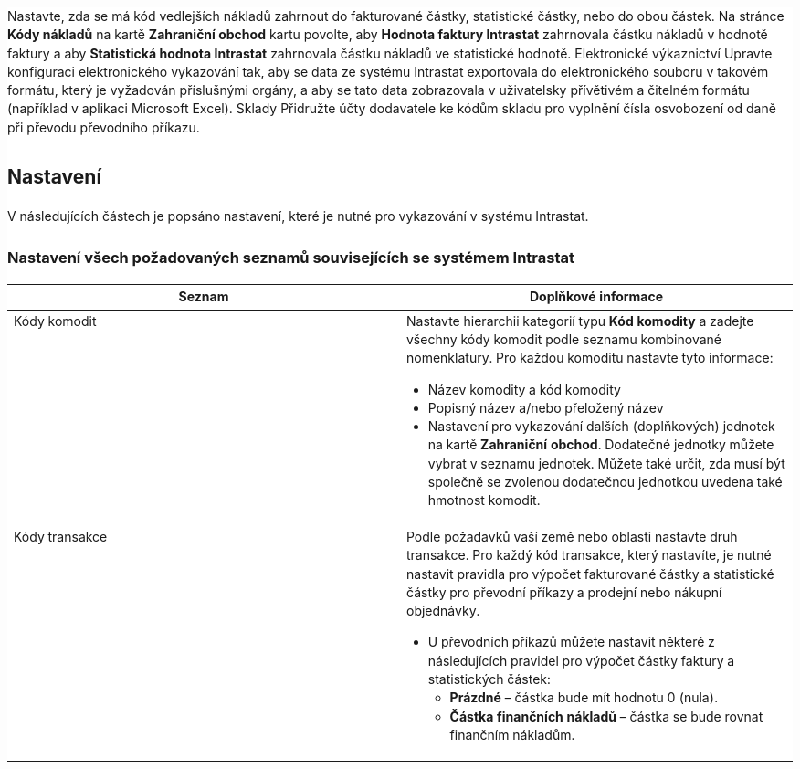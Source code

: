 <td>Nastavte, zda se má kód vedlejších nákladů zahrnout do fakturované částky, statistické částky, nebo do obou částek. Na stránce <strong>Kódy nákladů</strong> na kartě <strong>Zahraniční obchod</strong> kartu povolte, aby <strong>Hodnota faktury Intrastat</strong> zahrnovala částku nákladů v hodnotě faktury a aby <strong>Statistická hodnota Intrastat</strong> zahrnovala částku nákladů ve statistické hodnotě.</td>
</tr>
<tr class="even">
<td>Elektronické výkaznictví</td>
<td>Upravte konfiguraci elektronického vykazování tak, aby se data ze systému Intrastat exportovala do elektronického souboru v takovém formátu, který je vyžadován příslušnými orgány, a aby se tato data zobrazovala v uživatelsky přívětivém a čitelném formátu (například v aplikaci Microsoft Excel).</td>
</tr>
<tr class="even">
<td>Sklady</td>
<td>Přidružte účty dodavatele ke kódům skladu pro vyplnění čísla osvobození od daně při převodu převodního příkazu.</td>
</tr>
</tbody>
</table>

## <a name="setup"></a>Nastavení
V následujících částech je popsáno nastavení, které je nutné pro vykazování v systému Intrastat.

### <a name="set-up-all-required-intrastat-related-lists"></a>Nastavení všech požadovaných seznamů souvisejících se systémem Intrastat

<table>
<colgroup>
<col width="50%" />
<col width="50%" />
</colgroup>
<thead>
<tr class="header">
<th>Seznam</th>
<th>Doplňkové informace</th>
</tr>
</thead>
<tbody>
<tr class="odd">
<td>Kódy komodit</td>
<td>Nastavte hierarchii kategorií typu <strong>Kód komodity</strong> a zadejte všechny kódy komodit podle seznamu kombinované nomenklatury. Pro každou komoditu nastavte tyto informace:
<ul>
<li>Název komodity a kód komodity</li>
<li>Popisný název a/nebo přeložený název</li>
<li>Nastavení pro vykazování dalších (doplňkových) jednotek na kartě <strong>Zahraniční obchod</strong>. Dodatečné jednotky můžete vybrat v seznamu jednotek. Můžete také určit, zda musí být společně se zvolenou dodatečnou jednotkou uvedena také hmotnost komodit.</li>
</ul></td>
</tr>
<tr class="even">
<td>Kódy transakce</td>
<td>Podle požadavků vaší země nebo oblasti nastavte druh transakce. Pro každý kód transakce, který nastavíte, je nutné nastavit pravidla pro výpočet fakturované částky a statistické částky pro převodní příkazy a prodejní nebo nákupní objednávky.
<ul>
<li>U převodních příkazů můžete nastavit některé z následujících pravidel pro výpočet částky faktury a statistických částek:
<ul>
<li><strong>Prázdné</strong> – částka bude mít hodnotu 0 (nula).</li>
<li><strong>Částka finančních nákladů</strong> – částka se bude rovnat finančním nákladům.</li>